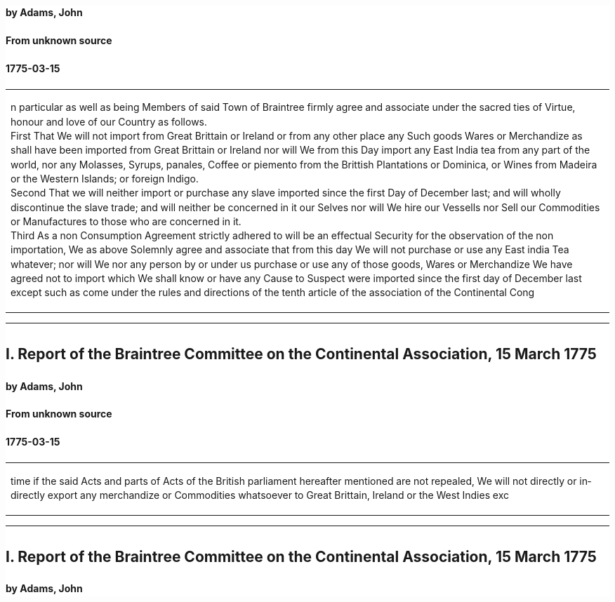 #### by Adams, John

#### From unknown source

#### 1775-03-15

<table style="width: 100%;"><tr><td style="width: 50%">

n particular as well as being Members of said Town of Braintree firmly agree and associate under the sacred ties of Virtue, honour and love of our Country as follows.  
First That We will not import from Great Brittain or Ireland or from any other place any Such goods Wares or Merchandize as shall have been imported from Great Brittain or Ireland nor will We from this Day import any East India tea from any part of the world, nor any Molasses, Syrups, panales, Coffee or piemento from the Brittish Plantations or Dominica, or Wines from Madeira or the Western Islands; or foreign Indigo.  
Second That we will neither import or purchase any slave imported since the first Day of December last; and will wholly discontinue the slave trade; and will neither be concerned in it our Selves nor will We hire our Vessells nor Sell our Commodities or Manufactures to those who are concerned in it.  
Third As a non Consumption Agreement strictly adhered to will be an effectual Security for the observation of the non importation, We as above Solemnly agree and associate that from this day We will not purchase or use any East india Tea whatever; nor will We nor any person by or under us purchase or use any of those goods, Wares or Merchandize We have agreed not to import which We shall know or have any Cause to Suspect were imported since the first day of December last except such as come under the rules and directions of the tenth article of the association of the Continental Cong
</td></tr></table>

---

## I. Report of the Braintree Committee on the Continental Association, 15 March 1775

#### by Adams, John

#### From unknown source

#### 1775-03-15

<table style="width: 100%;"><tr><td style="width: 50%">

 time if the said Acts and parts of Acts of the British parliament hereafter mentioned are not repealed, We will not directly or in­directly export any merchandize or Commodities whatsoever to Great Brittain, Ireland or the West Indies exc
</td></tr></table>

---

## I. Report of the Braintree Committee on the Continental Association, 15 March 1775

#### by Adams, John
